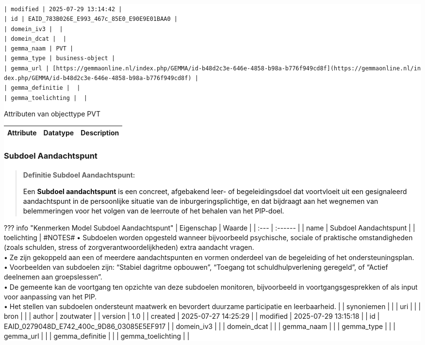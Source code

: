     | modified | 2025-07-29 13:14:42 |
    | id | EAID_783B026E_E993_467c_85E0_E90E9E01BAA0 |
    | domein_iv3 |  |
    | domein_dcat |  |
    | gemma_naam | PVT |
    | gemma_type | business-object |
    | gemma_url | [https://gemmaonline.nl/index.php/GEMMA/id-b48d2c3e-646e-4858-b98a-b776f949cd8f](https://gemmaonline.nl/index.php/GEMMA/id-b48d2c3e-646e-4858-b98a-b776f949cd8f) |
    | gemma_definitie |  |
    | gemma_toelichting |  |
    

Attributen van objecttype PVT

| Attribute | Datatype | Description |
| :--- | :--- | :--- |



### Subdoel Aandachtspunt
> **Definitie Subdoel Aandachtspunt:** 
>
> <font color="#0e0e0e">Een </font><font color="#0e0e0e"><b>Subdoel aandachtspunt</b></font><font color="#0e0e0e"> is een concreet, afgebakend leer- of begeleidingsdoel dat voortvloeit uit een gesignaleerd aandachtspunt in de persoonlijke situatie van de inburgeringsplichtige, en dat bijdraagt aan het wegnemen van belemmeringen voor het volgen van de leerroute of het behalen van het PIP-doel.</font>

??? info "Kenmerken Model Subdoel Aandachtspunt"
    | Eigenschap | Waarde |
    | :--- | :------ |
    | name | Subdoel Aandachtspunt |
    | toelichting | <memo>#NOTES#	•	Subdoelen worden opgesteld wanneer bijvoorbeeld psychische, sociale of praktische omstandigheden (zoals schulden, stress of zorgverantwoordelijkheden) extra aandacht vragen.<br>	• Ze zijn gekoppeld aan een of meerdere aandachtspunten en vormen onderdeel van de begeleiding of het ondersteuningsplan.<br>	• Voorbeelden van subdoelen zijn: “Stabiel dagritme opbouwen”, “Toegang tot schuldhulpverlening geregeld”, of “Actief deelnemen aan groepslessen”.<br>	• De gemeente kan de voortgang ten opzichte van deze subdoelen monitoren, bijvoorbeeld in voortgangsgesprekken of als input voor aanpassing van het PIP.<br>	• Het stellen van subdoelen ondersteunt maatwerk en bevordert duurzame participatie en leerbaarheid. |
    | synoniemen |  |
    | uri |  |
    | bron |  |
    | author | zoutwater |
    | version | 1.0 |
    | created | 2025-07-27 14:25:29 |
    | modified | 2025-07-29 13:15:18 |
    | id | EAID_0279048D_E742_400c_9D86_03085E5EF917 |
    | domein_iv3 |  |
    | domein_dcat |  |
    | gemma_naam |  |
    | gemma_type |  |
    | gemma_url |  |
    | gemma_definitie |  |
    | gemma_toelichting |  |
    